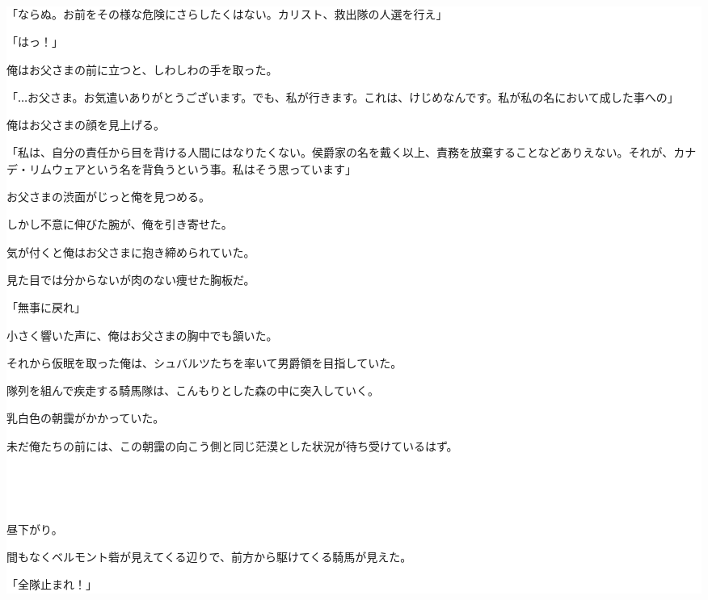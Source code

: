  </p>
 <p id="L123">
  「ならぬ。お前をその様な危険にさらしたくはない。カリスト、救出隊の人選を行え」
 </p>
 <p id="L124">
  「はっ！」
 </p>
 <p id="L125">
  俺はお父さまの前に立つと、しわしわの手を取った。
 </p>
 <p id="L126">
  「…お父さま。お気遣いありがとうございます。でも、私が行きます。これは、けじめなんです。私が私の名において成した事への」
 </p>
 <p id="L127">
  俺はお父さまの顔を見上げる。
 </p>
 <p id="L128">
  「私は、自分の責任から目を背ける人間にはなりたくない。侯爵家の名を戴く以上、責務を放棄することなどありえない。それが、カナデ・リムウェアという名を背負うという事。私はそう思っています」
 </p>
 <p id="L129">
  お父さまの渋面がじっと俺を見つめる。
 </p>
 <p id="L130">
  しかし不意に伸びた腕が、俺を引き寄せた。
 </p>
 <p id="L131">
  気が付くと俺はお父さまに抱き締められていた。
 </p>
 <p id="L132">
  見た目では分からないが肉のない痩せた胸板だ。
 </p>
 <p id="L133">
  「無事に戻れ」
 </p>
 <p id="L134">
  小さく響いた声に、俺はお父さまの胸中でも頷いた。
 </p>
 <p id="L135">
  それから仮眠を取った俺は、シュバルツたちを率いて男爵領を目指していた。
 </p>
 <p id="L136">
  隊列を組んで疾走する騎馬隊は、こんもりとした森の中に突入していく。
 </p>
 <p id="L137">
  乳白色の朝靄がかかっていた。
 </p>
 <p id="L138">
  未だ俺たちの前には、この朝靄の向こう側と同じ茫漠とした状況が待ち受けているはず。
 </p>
 <p id="L139">
  <br/>
 </p>
 <p id="L140">
  <br/>
 </p>
 <p id="L141">
  昼下がり。
 </p>
 <p id="L142">
  間もなくベルモント砦が見えてくる辺りで、前方から駆けてくる騎馬が見えた。
 </p>
 <p id="L143">
  「全隊止まれ！」
 </p>